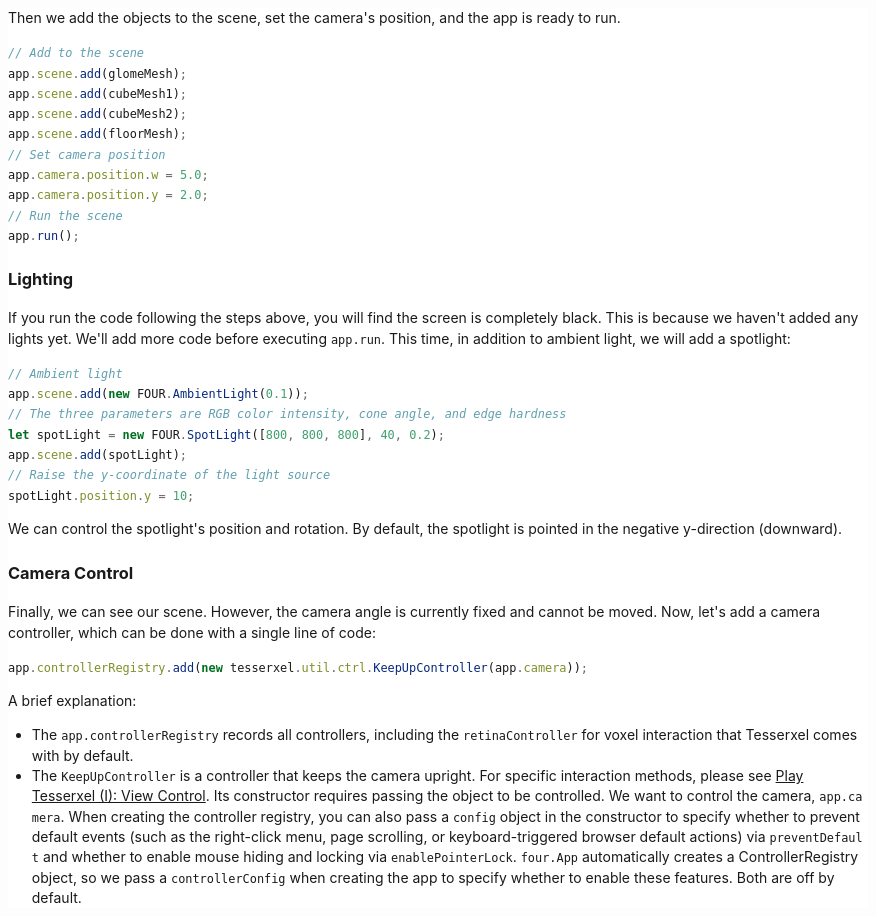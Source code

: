 Then we add the objects to the scene, set the camera's position, and the app is ready to run.

```javascript
// Add to the scene
app.scene.add(glomeMesh);
app.scene.add(cubeMesh1);
app.scene.add(cubeMesh2);
app.scene.add(floorMesh);
// Set camera position
app.camera.position.w = 5.0;
app.camera.position.y = 2.0;
// Run the scene
app.run();
```

### Lighting

If you run the code following the steps above, you will find the screen is completely black. This is because we haven't added any lights yet. We'll add more code before executing `app.run`. This time, in addition to ambient light, we will add a spotlight:

```javascript
// Ambient light
app.scene.add(new FOUR.AmbientLight(0.1));
// The three parameters are RGB color intensity, cone angle, and edge hardness
let spotLight = new FOUR.SpotLight([800, 800, 800], 40, 0.2);
app.scene.add(spotLight);
// Raise the y-coordinate of the light source
spotLight.position.y = 10;
```

We can control the spotlight's position and rotation. By default, the spotlight is pointed in the negative y-direction (downward).

### Camera Control

Finally, we can see our scene. However, the camera angle is currently fixed and cannot be moved. Now, let's add a camera controller, which can be done with a single line of code:

```javascript
app.controllerRegistry.add(new tesserxel.util.ctrl.KeepUpController(app.camera));
```

A brief explanation:

  - The `app.controllerRegistry` records all controllers, including the `retinaController` for voxel interaction that Tesserxel comes with by default.
  - The `KeepUpController` is a controller that keeps the camera upright. For specific interaction methods, please see [Play Tesserxel (I): View Control](/archives/tesserxel-intro/#ctrl). Its constructor requires passing the object to be controlled. We want to control the camera, `app.camera`. When creating the controller registry, you can also pass a `config` object in the constructor to specify whether to prevent default events (such as the right-click menu, page scrolling, or keyboard-triggered browser default actions) via `preventDefault` and whether to enable mouse hiding and locking via `enablePointerLock`. `four.App` automatically creates a ControllerRegistry object, so we pass a `controllerConfig` when creating the app to specify whether to enable these features. Both are off by default.
